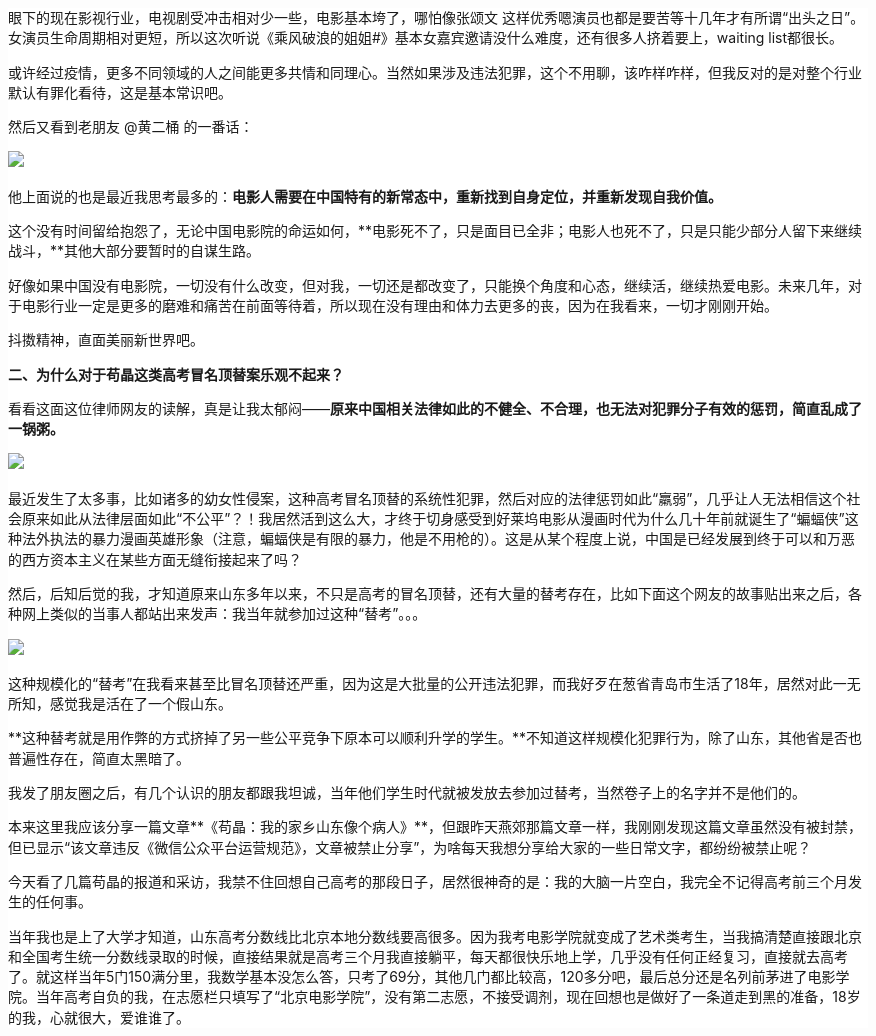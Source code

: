   

眼下的现在影视行业，电视剧受冲击相对少一些，电影基本垮了，哪怕像张颂文 这样优秀嗯演员也都是要苦等十几年才有所谓“出头之日”。女演员生命周期相对更短，所以这次听说《乘风破浪的姐姐#》基本女嘉宾邀请没什么难度，还有很多人挤着要上，waiting list都很长。

  

或许经过疫情，更多不同领域的人之间能更多共情和同理心。当然如果涉及违法犯罪，这个不用聊，该咋样咋样，但我反对的是对整个行业默认有罪化看待，这是基本常识吧。

  

然后又看到老朋友 @黄二桶 的一番话：  

  

![](https://images.weserv.nl/?url=https%3A//mmbiz.qpic.cn/mmbiz_jpg/OV10H3Ve8iaac0vU1E4uGxgUf7LluJkbdOmsOcSZlC7JAPT6pCSG4aL80B1Hs4vsHAaiaHr6NhqMJlC91SwFx1Og/640%3Fwx_fmt%3Djpeg)

  

他上面说的也是最近我思考最多的：**电影人需要在中国特有的新常态中，重新找到自身定位，并重新发现自我价值。**

  

这个没有时间留给抱怨了，无论中国电影院的命运如何，**电影死不了，只是面目已全非；电影人也死不了，只是只能少部分人留下来继续战斗，**其他大部分要暂时的自谋生路。

  

好像如果中国没有电影院，一切没有什么改变，但对我，一切还是都改变了，只能换个角度和心态，继续活，继续热爱电影。未来几年，对于电影行业一定是更多的磨难和痛苦在前面等待着，所以现在没有理由和体力去更多的丧，因为在我看来，一切才刚刚开始。

抖擞精神，直面美丽新世界吧。

**二、为什么对于苟晶这类高考冒名顶替案乐观不起来？**

看看这面这位律师网友的读解，真是让我太郁闷——**原来中国相关法律如此的不健全、不合理，也无法对犯罪分子有效的惩罚，简直乱成了一锅粥。**

![](https://images.weserv.nl/?url=https%3A//mmbiz.qpic.cn/mmbiz_jpg/OV10H3Ve8iaac0vU1E4uGxgUf7LluJkbdSC0nEknHzXnTrHFbtJoRZhayE23gdxbgebA690RgibSS2uz2iaQlicU4Q/640%3Fwx_fmt%3Djpeg)

最近发生了太多事，比如诸多的幼女性侵案，这种高考冒名顶替的系统性犯罪，然后对应的法律惩罚如此“羸弱”，几乎让人无法相信这个社会原来如此从法律层面如此“不公平”？！我居然活到这么大，才终于切身感受到好莱坞电影从漫画时代为什么几十年前就诞生了“蝙蝠侠”这种法外执法的暴力漫画英雄形象（注意，蝙蝠侠是有限的暴力，他是不用枪的）。这是从某个程度上说，中国是已经发展到终于可以和万恶的西方资本主义在某些方面无缝衔接起来了吗？  

  

然后，后知后觉的我，才知道原来山东多年以来，不只是高考的冒名顶替，还有大量的替考存在，比如下面这个网友的故事贴出来之后，各种网上类似的当事人都站出来发声：我当年就参加过这种“替考”。。。

  

![](https://images.weserv.nl/?url=https%3A//mmbiz.qpic.cn/mmbiz_jpg/OV10H3Ve8iaac0vU1E4uGxgUf7LluJkbdyq32LXHerbjuicS3XU96bM6khUx8UM8YTiaxLZl0lbo61wcDUvHwUFibw/640%3Fwx_fmt%3Djpeg)

  

这种规模化的“替考”在我看来甚至比冒名顶替还严重，因为这是大批量的公开违法犯罪，而我好歹在葱省青岛市生活了18年，居然对此一无所知，感觉我是活在了一个假山东。  

**这种替考就是用作弊的方式挤掉了另一些公平竞争下原本可以顺利升学的学生。**不知道这样规模化犯罪行为，除了山东，其他省是否也普遍性存在，简直太黑暗了。

我发了朋友圈之后，有几个认识的朋友都跟我坦诚，当年他们学生时代就被发放去参加过替考，当然卷子上的名字并不是他们的。

  

本来这里我应该分享一篇文章**《苟晶：我的家乡山东像个病人》**，但跟昨天燕郊那篇文章一样，我刚刚发现这篇文章虽然没有被封禁，但已显示“该文章违反《微信公众平台运营规范》，文章被禁止分享”，为啥每天我想分享给大家的一些日常文字，都纷纷被禁止呢？  

  

今天看了几篇苟晶的报道和采访，我禁不住回想自己高考的那段日子，居然很神奇的是：我的大脑一片空白，我完全不记得高考前三个月发生的任何事。  

  

当年我也是上了大学才知道，山东高考分数线比北京本地分数线要高很多。因为我考电影学院就变成了艺术类考生，当我搞清楚直接跟北京和全国考生统一分数线录取的时候，直接结果就是高考三个月我直接躺平，每天都很快乐地上学，几乎没有任何正经复习，直接就去高考了。就这样当年5门150满分里，我数学基本没怎么答，只考了69分，其他几门都比较高，120多分吧，最后总分还是名列前茅进了电影学院。当年高考自负的我，在志愿栏只填写了“北京电影学院”，没有第二志愿，不接受调剂，现在回想也是做好了一条道走到黑的准备，18岁的我，心就很大，爱谁谁了。
